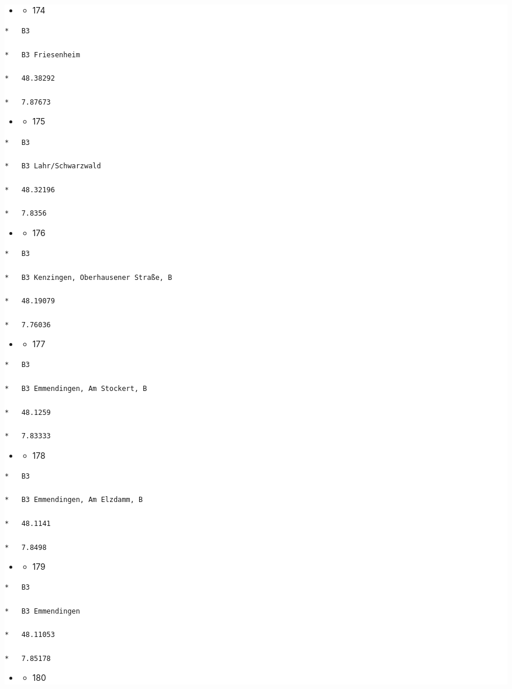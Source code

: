 
*    *   174

    *   B3

    *   B3 Friesenheim

    *   48.38292

    *   7.87673


*    *   175

    *   B3

    *   B3 Lahr/Schwarzwald

    *   48.32196

    *   7.8356


*    *   176

    *   B3

    *   B3 Kenzingen, Oberhausener Straße, B

    *   48.19079

    *   7.76036


*    *   177

    *   B3

    *   B3 Emmendingen, Am Stockert, B

    *   48.1259

    *   7.83333


*    *   178

    *   B3

    *   B3 Emmendingen, Am Elzdamm, B

    *   48.1141

    *   7.8498


*    *   179

    *   B3

    *   B3 Emmendingen

    *   48.11053

    *   7.85178


*    *   180
